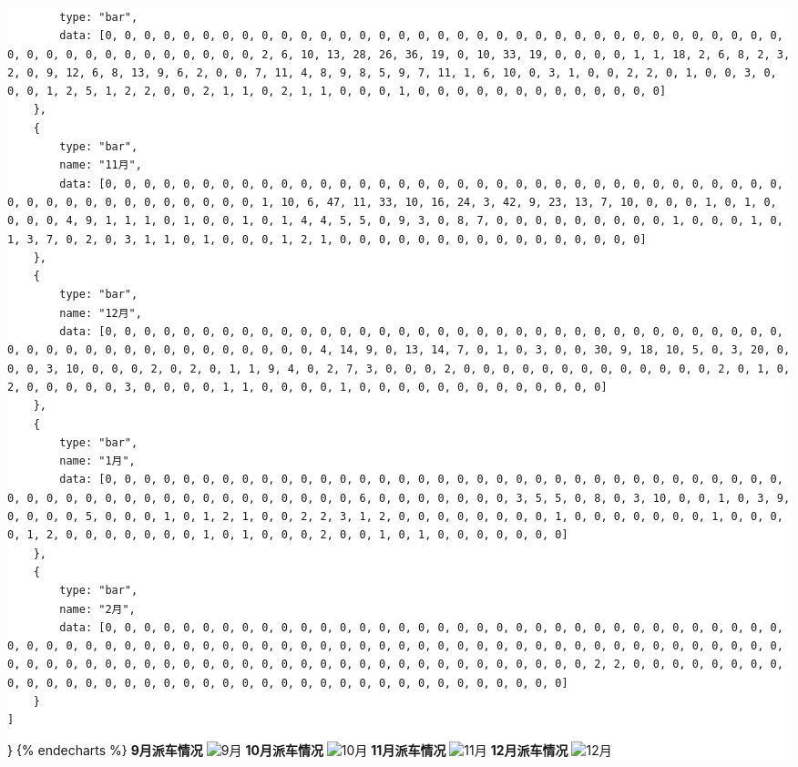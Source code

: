             type: "bar",
            data: [0, 0, 0, 0, 0, 0, 0, 0, 0, 0, 0, 0, 0, 0, 0, 0, 0, 0, 0, 0, 0, 0, 0, 0, 0, 0, 0, 0, 0, 0, 0, 0, 0, 0, 0, 0, 0, 0, 0, 0, 0, 0, 0, 0, 0, 0, 0, 0, 2, 6, 10, 13, 28, 26, 36, 19, 0, 10, 33, 19, 0, 0, 0, 0, 1, 1, 18, 2, 6, 8, 2, 3, 2, 0, 9, 12, 6, 8, 13, 9, 6, 2, 0, 0, 7, 11, 4, 8, 9, 8, 5, 9, 7, 11, 1, 6, 10, 0, 3, 1, 0, 0, 2, 2, 0, 1, 0, 0, 3, 0, 0, 0, 1, 2, 5, 1, 2, 2, 0, 0, 2, 1, 1, 0, 2, 1, 1, 0, 0, 0, 1, 0, 0, 0, 0, 0, 0, 0, 0, 0, 0, 0, 0, 0]
        },
        {
            type: "bar",
            name: "11月",
            data: [0, 0, 0, 0, 0, 0, 0, 0, 0, 0, 0, 0, 0, 0, 0, 0, 0, 0, 0, 0, 0, 0, 0, 0, 0, 0, 0, 0, 0, 0, 0, 0, 0, 0, 0, 0, 0, 0, 0, 0, 0, 0, 0, 0, 0, 0, 0, 0, 1, 10, 6, 47, 11, 33, 10, 16, 24, 3, 42, 9, 23, 13, 7, 10, 0, 0, 0, 1, 0, 1, 0, 0, 0, 0, 4, 9, 1, 1, 1, 0, 1, 0, 0, 1, 0, 1, 4, 4, 5, 5, 0, 9, 3, 0, 8, 7, 0, 0, 0, 0, 0, 0, 0, 0, 0, 1, 0, 0, 0, 1, 0, 1, 3, 7, 0, 2, 0, 3, 1, 1, 0, 1, 0, 0, 0, 1, 2, 1, 0, 0, 0, 0, 0, 0, 0, 0, 0, 0, 0, 0, 0, 0, 0, 0]
        },
        {
            type: "bar",
            name: "12月",
            data: [0, 0, 0, 0, 0, 0, 0, 0, 0, 0, 0, 0, 0, 0, 0, 0, 0, 0, 0, 0, 0, 0, 0, 0, 0, 0, 0, 0, 0, 0, 0, 0, 0, 0, 0, 0, 0, 0, 0, 0, 0, 0, 0, 0, 0, 0, 0, 0, 0, 0, 0, 4, 14, 9, 0, 13, 14, 7, 0, 1, 0, 3, 0, 0, 30, 9, 18, 10, 5, 0, 3, 20, 0, 0, 0, 3, 10, 0, 0, 0, 2, 0, 2, 0, 1, 1, 9, 4, 0, 2, 7, 3, 0, 0, 0, 2, 0, 0, 0, 0, 0, 0, 0, 0, 0, 0, 0, 0, 0, 2, 0, 1, 0, 2, 0, 0, 0, 0, 0, 3, 0, 0, 0, 0, 1, 1, 0, 0, 0, 0, 1, 0, 0, 0, 0, 0, 0, 0, 0, 0, 0, 0, 0, 0]
        },
        {
            type: "bar",
            name: "1月",
            data: [0, 0, 0, 0, 0, 0, 0, 0, 0, 0, 0, 0, 0, 0, 0, 0, 0, 0, 0, 0, 0, 0, 0, 0, 0, 0, 0, 0, 0, 0, 0, 0, 0, 0, 0, 0, 0, 0, 0, 0, 0, 0, 0, 0, 0, 0, 0, 0, 0, 0, 0, 0, 0, 6, 0, 0, 0, 0, 0, 0, 0, 3, 5, 5, 0, 8, 0, 3, 10, 0, 0, 1, 0, 3, 9, 0, 0, 0, 0, 5, 0, 0, 0, 1, 0, 1, 2, 1, 0, 0, 2, 2, 3, 1, 2, 0, 0, 0, 0, 0, 0, 0, 0, 1, 0, 0, 0, 0, 0, 0, 0, 1, 0, 0, 0, 0, 1, 2, 0, 0, 0, 0, 0, 0, 0, 1, 0, 1, 0, 0, 0, 2, 0, 0, 1, 0, 1, 0, 0, 0, 0, 0, 0, 0]
        },
        {
            type: "bar",
            name: "2月",
            data: [0, 0, 0, 0, 0, 0, 0, 0, 0, 0, 0, 0, 0, 0, 0, 0, 0, 0, 0, 0, 0, 0, 0, 0, 0, 0, 0, 0, 0, 0, 0, 0, 0, 0, 0, 0, 0, 0, 0, 0, 0, 0, 0, 0, 0, 0, 0, 0, 0, 0, 0, 0, 0, 0, 0, 0, 0, 0, 0, 0, 0, 0, 0, 0, 0, 0, 0, 0, 0, 0, 0, 0, 0, 0, 0, 0, 0, 0, 0, 0, 0, 0, 0, 0, 0, 0, 0, 0, 0, 0, 0, 0, 0, 0, 0, 0, 0, 0, 0, 0, 0, 0, 0, 0, 0, 2, 2, 0, 0, 0, 0, 0, 0, 0, 0, 0, 0, 0, 0, 0, 0, 0, 0, 0, 0, 0, 0, 0, 0, 0, 0, 0, 0, 0, 0, 0, 0, 0, 0, 0, 0, 0, 0, 0]
        }
    ]
}
{% endecharts %}
**9月派车情况**
![9月](T-9.png)
**10月派车情况**
![10月](T-10.png)
**11月派车情况**
![11月](T-11.png)
**12月派车情况**
![12月](T-12.png)

